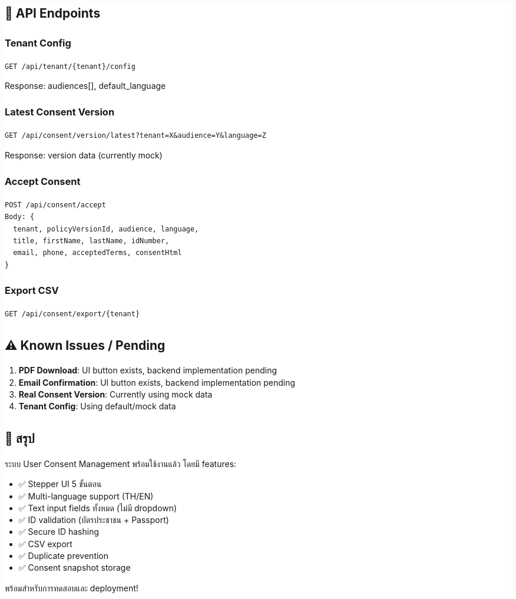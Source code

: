 ## 📝 API Endpoints

### Tenant Config
```
GET /api/tenant/{tenant}/config
```
Response: audiences[], default_language

### Latest Consent Version
```
GET /api/consent/version/latest?tenant=X&audience=Y&language=Z
```
Response: version data (currently mock)

### Accept Consent
```
POST /api/consent/accept
Body: {
  tenant, policyVersionId, audience, language,
  title, firstName, lastName, idNumber,
  email, phone, acceptedTerms, consentHtml
}
```

### Export CSV
```
GET /api/consent/export/{tenant}
```

## ⚠️ Known Issues / Pending

1. **PDF Download**: UI button exists, backend implementation pending
2. **Email Confirmation**: UI button exists, backend implementation pending
3. **Real Consent Version**: Currently using mock data
4. **Tenant Config**: Using default/mock data

## 🎉 สรุป

ระบบ User Consent Management พร้อมใช้งานแล้ว โดยมี features:
- ✅ Stepper UI 5 ขั้นตอน
- ✅ Multi-language support (TH/EN)
- ✅ Text input fields ทั้งหมด (ไม่มี dropdown)
- ✅ ID validation (บัตรประชาชน + Passport)
- ✅ Secure ID hashing
- ✅ CSV export
- ✅ Duplicate prevention
- ✅ Consent snapshot storage

พร้อมสำหรับการทดสอบและ deployment!
